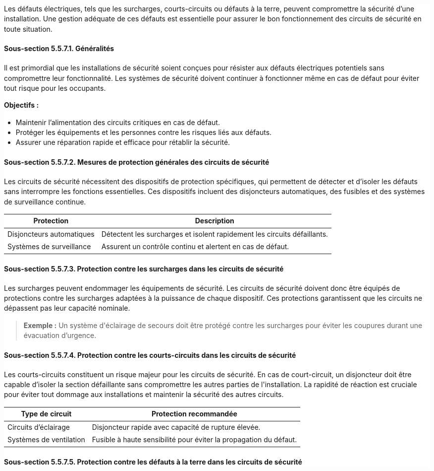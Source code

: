 Les défauts électriques, tels que les surcharges, courts-circuits ou défauts à la terre, peuvent compromettre la sécurité d’une installation. Une gestion adéquate de ces défauts est essentielle pour assurer le bon fonctionnement des circuits de sécurité en toute situation.

#### Sous-section 5.5.7.1. Généralités

Il est primordial que les installations de sécurité soient conçues pour résister aux défauts électriques potentiels sans compromettre leur fonctionnalité. Les systèmes de sécurité doivent continuer à fonctionner même en cas de défaut pour éviter tout risque pour les occupants.

**Objectifs :**
- Maintenir l’alimentation des circuits critiques en cas de défaut.
- Protéger les équipements et les personnes contre les risques liés aux défauts.
- Assurer une réparation rapide et efficace pour rétablir la sécurité.

#### Sous-section 5.5.7.2. Mesures de protection générales des circuits de sécurité

Les circuits de sécurité nécessitent des dispositifs de protection spécifiques, qui permettent de détecter et d’isoler les défauts sans interrompre les fonctions essentielles. Ces dispositifs incluent des disjoncteurs automatiques, des fusibles et des systèmes de surveillance continue.

| **Protection**           | **Description**                              |
|--------------------------|----------------------------------------------|
| Disjoncteurs automatiques | Détectent les surcharges et isolent rapidement les circuits défaillants. |
| Systèmes de surveillance | Assurent un contrôle continu et alertent en cas de défaut. |

#### Sous-section 5.5.7.3. Protection contre les surcharges dans les circuits de sécurité

Les surcharges peuvent endommager les équipements de sécurité. Les circuits de sécurité doivent donc être équipés de protections contre les surcharges adaptées à la puissance de chaque dispositif. Ces protections garantissent que les circuits ne dépassent pas leur capacité nominale.

> **Exemple :** Un système d'éclairage de secours doit être protégé contre les surcharges pour éviter les coupures durant une évacuation d’urgence. 

#### Sous-section 5.5.7.4. Protection contre les courts-circuits dans les circuits de sécurité

Les courts-circuits constituent un risque majeur pour les circuits de sécurité. En cas de court-circuit, un disjoncteur doit être capable d’isoler la section défaillante sans compromettre les autres parties de l'installation. La rapidité de réaction est cruciale pour éviter tout dommage aux installations et maintenir la sécurité des autres circuits.

| **Type de circuit**       | **Protection recommandée**                  |
|---------------------------|---------------------------------------------|
| Circuits d’éclairage      | Disjoncteur rapide avec capacité de rupture élevée. |
| Systèmes de ventilation   | Fusible à haute sensibilité pour éviter la propagation du défaut. |

#### Sous-section 5.5.7.5. Protection contre les défauts à la terre dans les circuits de sécurité

